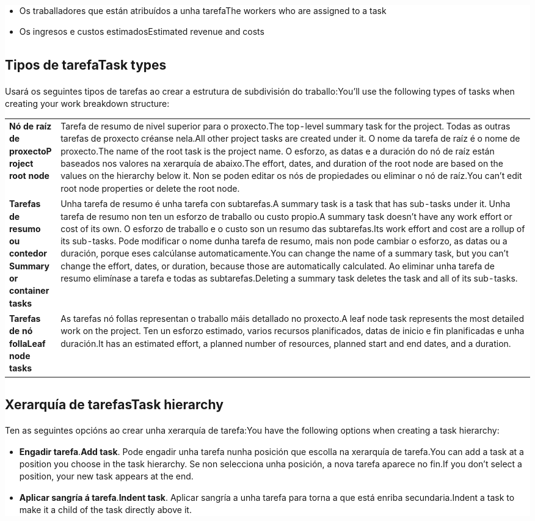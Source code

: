 -   <span data-ttu-id="f8089-123">Os traballadores que están atribuídos a unha tarefa</span><span class="sxs-lookup"><span data-stu-id="f8089-123">The workers who are assigned to a task</span></span>  
  
-   <span data-ttu-id="f8089-124">Os ingresos e custos estimados</span><span class="sxs-lookup"><span data-stu-id="f8089-124">Estimated revenue and costs</span></span>  
  
## <a name="task-types"></a><span data-ttu-id="f8089-125">Tipos de tarefa</span><span class="sxs-lookup"><span data-stu-id="f8089-125">Task types</span></span>  
<span data-ttu-id="f8089-126">Usará os seguintes tipos de tarefas ao crear a estrutura de subdivisión do traballo:</span><span class="sxs-lookup"><span data-stu-id="f8089-126">You’ll use the following types of tasks when creating your work breakdown structure:</span></span>  

| | | 
|---------------------------------------|-----------------------------------------------------------------| 
| <span data-ttu-id="f8089-127">**Nó de raíz de proxecto**</span><span class="sxs-lookup"><span data-stu-id="f8089-127">**Project root node**</span></span> | <span data-ttu-id="f8089-128">Tarefa de resumo de nivel superior para o proxecto.</span><span class="sxs-lookup"><span data-stu-id="f8089-128">The top-level summary task for the project.</span></span> <span data-ttu-id="f8089-129">Todas as outras tarefas de proxecto créanse nela.</span><span class="sxs-lookup"><span data-stu-id="f8089-129">All other project tasks are created under it.</span></span> <span data-ttu-id="f8089-130">O nome da tarefa de raíz é o nome de proxecto.</span><span class="sxs-lookup"><span data-stu-id="f8089-130">The name of the root task is the project name.</span></span> <span data-ttu-id="f8089-131">O esforzo, as datas e a duración do nó de raíz están baseados nos valores na xerarquía de abaixo.</span><span class="sxs-lookup"><span data-stu-id="f8089-131">The effort, dates, and duration of the root node are based on the values on the hierarchy below it.</span></span> <span data-ttu-id="f8089-132">Non se poden editar os nós de propiedades ou eliminar o nó de raíz.</span><span class="sxs-lookup"><span data-stu-id="f8089-132">You can’t edit root node properties or delete the root node.</span></span> | 
| <span data-ttu-id="f8089-133">**Tarefas de resumo ou contedor**</span><span class="sxs-lookup"><span data-stu-id="f8089-133">**Summary or container tasks**</span></span> | <span data-ttu-id="f8089-134">Unha tarefa de resumo é unha tarefa con subtarefas.</span><span class="sxs-lookup"><span data-stu-id="f8089-134">A summary task is a task that has sub-tasks under it.</span></span> <span data-ttu-id="f8089-135">Unha tarefa de resumo non ten un esforzo de traballo ou custo propio.</span><span class="sxs-lookup"><span data-stu-id="f8089-135">A summary task doesn’t have any work effort or cost of its own.</span></span> <span data-ttu-id="f8089-136">O esforzo de traballo e o custo son un resumo das subtarefas.</span><span class="sxs-lookup"><span data-stu-id="f8089-136">Its work effort and cost are a rollup of its sub-tasks.</span></span> <span data-ttu-id="f8089-137">Pode modificar o nome dunha tarefa de resumo, mais non pode cambiar o esforzo, as datas ou a duración, porque eses calcúlanse automaticamente.</span><span class="sxs-lookup"><span data-stu-id="f8089-137">You can change the name of a summary task, but you can’t change the effort, dates, or duration, because those are automatically calculated.</span></span> <span data-ttu-id="f8089-138">Ao eliminar unha tarefa de resumo elimínase a tarefa e todas as subtarefas.</span><span class="sxs-lookup"><span data-stu-id="f8089-138">Deleting a summary task deletes the task and all of its sub-tasks.</span></span>|  
| <span data-ttu-id="f8089-139">**Tarefas de nó folla**</span><span class="sxs-lookup"><span data-stu-id="f8089-139">**Leaf node tasks**</span></span> | <span data-ttu-id="f8089-140">As tarefas nó follas representan o traballo máis detallado no proxecto.</span><span class="sxs-lookup"><span data-stu-id="f8089-140">A leaf node task represents the most detailed work on the project.</span></span> <span data-ttu-id="f8089-141">Ten un esforzo estimado, varios recursos planificados, datas de inicio e fin planificadas e unha duración.</span><span class="sxs-lookup"><span data-stu-id="f8089-141">It has an estimated effort, a planned number of resources, planned start and end dates, and a duration.</span></span>|

  
## <a name="task-hierarchy"></a><span data-ttu-id="f8089-142">Xerarquía de tarefas</span><span class="sxs-lookup"><span data-stu-id="f8089-142">Task hierarchy</span></span>  
 <span data-ttu-id="f8089-143">Ten as seguintes opcións ao crear unha xerarquía de tarefa:</span><span class="sxs-lookup"><span data-stu-id="f8089-143">You have the following options when creating a task hierarchy:</span></span>  
  
- <span data-ttu-id="f8089-144">**Engadir tarefa**.</span><span class="sxs-lookup"><span data-stu-id="f8089-144">**Add task**.</span></span>   <span data-ttu-id="f8089-145">Pode engadir unha tarefa nunha posición que escolla na xerarquía de tarefa.</span><span class="sxs-lookup"><span data-stu-id="f8089-145">You can add a task at a position you choose in the task hierarchy.</span></span> <span data-ttu-id="f8089-146">Se non selecciona unha posición, a nova tarefa aparece no fin.</span><span class="sxs-lookup"><span data-stu-id="f8089-146">If you don’t select a position, your new task appears at the end.</span></span>  
  
- <span data-ttu-id="f8089-147">**Aplicar sangría á tarefa**.</span><span class="sxs-lookup"><span data-stu-id="f8089-147">**Indent task**.</span></span>   <span data-ttu-id="f8089-148">Aplicar sangría a unha tarefa para torna a que está enriba secundaria.</span><span class="sxs-lookup"><span data-stu-id="f8089-148">Indent a task to make it a child of the task directly above it.</span></span>  
  